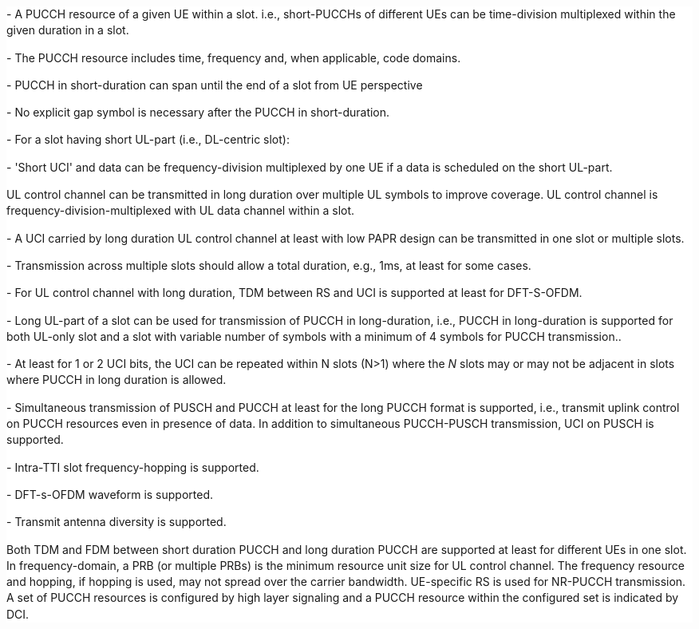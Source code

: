 \- A PUCCH resource of a given UE within a slot. i.e., short-PUCCHs of
different UEs can be time-division multiplexed within the given duration
in a slot.

\- The PUCCH resource includes time, frequency and, when applicable,
code domains.

\- PUCCH in short-duration can span until the end of a slot from UE
perspective

\- No explicit gap symbol is necessary after the PUCCH in
short-duration.

\- For a slot having short UL-part (i.e., DL-centric slot):

\- 'Short UCI' and data can be frequency-division multiplexed by one UE
if a data is scheduled on the short UL-part.

UL control channel can be transmitted in long duration over multiple UL
symbols to improve coverage. UL control channel is
frequency-division-multiplexed with UL data channel within a slot.

\- A UCI carried by long duration UL control channel at least with low
PAPR design can be transmitted in one slot or multiple slots.

\- Transmission across multiple slots should allow a total duration,
e.g., 1ms, at least for some cases.

\- For UL control channel with long duration, TDM between RS and UCI is
supported at least for DFT-S-OFDM.

\- Long UL-part of a slot can be used for transmission of PUCCH in
long-duration, i.e., PUCCH in long-duration is supported for both
UL-only slot and a slot with variable number of symbols with a minimum
of 4 symbols for PUCCH transmission..

\- At least for 1 or 2 UCI bits, the UCI can be repeated within N slots
(N\>1) where the *N* slots may or may not be adjacent in slots where
PUCCH in long duration is allowed.

\- Simultaneous transmission of PUSCH and PUCCH at least for the long
PUCCH format is supported, i.e., transmit uplink control on PUCCH
resources even in presence of data. In addition to simultaneous
PUCCH-PUSCH transmission, UCI on PUSCH is supported.

\- Intra-TTI slot frequency-hopping is supported.

\- DFT-s-OFDM waveform is supported.

\- Transmit antenna diversity is supported.

Both TDM and FDM between short duration PUCCH and long duration PUCCH
are supported at least for different UEs in one slot. In
frequency-domain, a PRB (or multiple PRBs) is the minimum resource unit
size for UL control channel. The frequency resource and hopping, if
hopping is used, may not spread over the carrier bandwidth. UE-specific
RS is used for NR-PUCCH transmission. A set of PUCCH resources is
configured by high layer signaling and a PUCCH resource within the
configured set is indicated by DCI.
